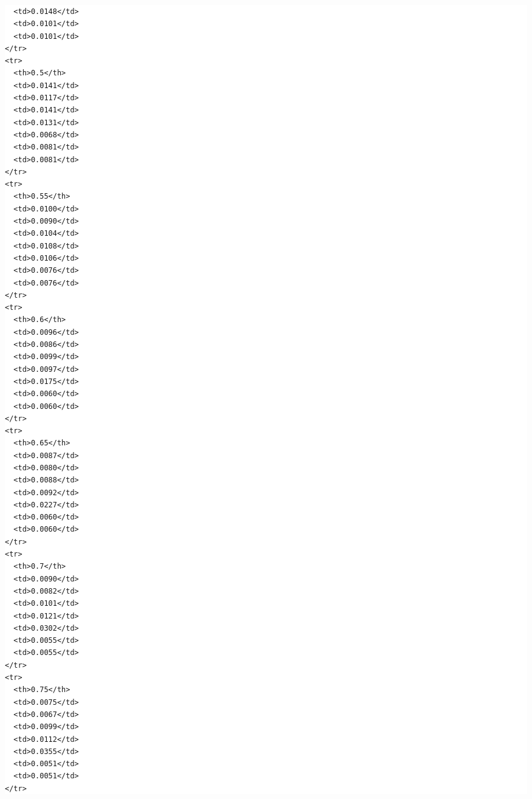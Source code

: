       <td>0.0148</td>
      <td>0.0101</td>
      <td>0.0101</td>
    </tr>
    <tr>
      <th>0.5</th>
      <td>0.0141</td>
      <td>0.0117</td>
      <td>0.0141</td>
      <td>0.0131</td>
      <td>0.0068</td>
      <td>0.0081</td>
      <td>0.0081</td>
    </tr>
    <tr>
      <th>0.55</th>
      <td>0.0100</td>
      <td>0.0090</td>
      <td>0.0104</td>
      <td>0.0108</td>
      <td>0.0106</td>
      <td>0.0076</td>
      <td>0.0076</td>
    </tr>
    <tr>
      <th>0.6</th>
      <td>0.0096</td>
      <td>0.0086</td>
      <td>0.0099</td>
      <td>0.0097</td>
      <td>0.0175</td>
      <td>0.0060</td>
      <td>0.0060</td>
    </tr>
    <tr>
      <th>0.65</th>
      <td>0.0087</td>
      <td>0.0080</td>
      <td>0.0088</td>
      <td>0.0092</td>
      <td>0.0227</td>
      <td>0.0060</td>
      <td>0.0060</td>
    </tr>
    <tr>
      <th>0.7</th>
      <td>0.0090</td>
      <td>0.0082</td>
      <td>0.0101</td>
      <td>0.0121</td>
      <td>0.0302</td>
      <td>0.0055</td>
      <td>0.0055</td>
    </tr>
    <tr>
      <th>0.75</th>
      <td>0.0075</td>
      <td>0.0067</td>
      <td>0.0099</td>
      <td>0.0112</td>
      <td>0.0355</td>
      <td>0.0051</td>
      <td>0.0051</td>
    </tr>